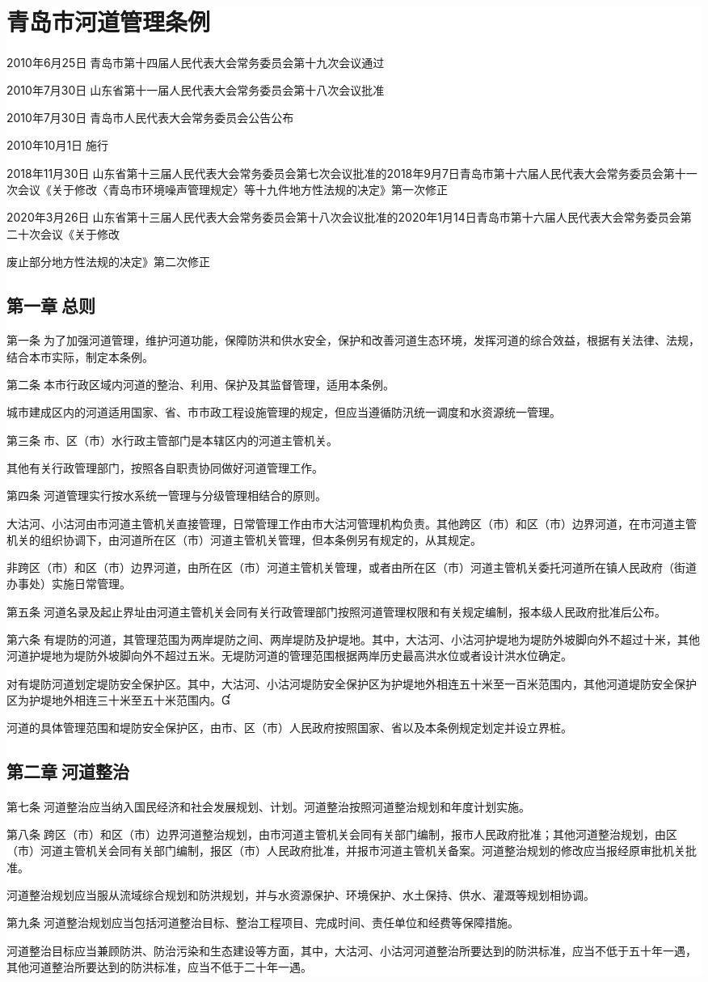 # 青岛市河道管理条例

2010年6月25日 青岛市第十四届人民代表大会常务委员会第十九次会议通过

2010年7月30日 山东省第十一届人民代表大会常务委员会第十八次会议批准

2010年7月30日 青岛市人民代表大会常务委员会公告公布

2010年10月1日 施行

2018年11月30日 山东省第十三届人民代表大会常务委员会第七次会议批准的2018年9月7日青岛市第十六届人民代表大会常务委员会第十一次会议《关于修改〈青岛市环境噪声管理规定〉等十九件地方性法规的决定》第一次修正

2020年3月26日 山东省第十三届人民代表大会常务委员会第十八次会议批准的2020年1月14日青岛市第十六届人民代表大会常务委员会第二十次会议《关于修改

废止部分地方性法规的决定》第二次修正



## 第一章  总则

第一条 为了加强河道管理，维护河道功能，保障防洪和供水安全，保护和改善河道生态环境，发挥河道的综合效益，根据有关法律、法规，结合本市实际，制定本条例。

第二条 本市行政区域内河道的整治、利用、保护及其监督管理，适用本条例。

城市建成区内的河道适用国家、省、市市政工程设施管理的规定，但应当遵循防汛统一调度和水资源统一管理。

第三条 市、区（市）水行政主管部门是本辖区内的河道主管机关。

其他有关行政管理部门，按照各自职责协同做好河道管理工作。

第四条 河道管理实行按水系统一管理与分级管理相结合的原则。

大沽河、小沽河由市河道主管机关直接管理，日常管理工作由市大沽河管理机构负责。其他跨区（市）和区（市）边界河道，在市河道主管机关的组织协调下，由河道所在区（市）河道主管机关管理，但本条例另有规定的，从其规定。

非跨区（市）和区（市）边界河道，由所在区（市）河道主管机关管理，或者由所在区（市）河道主管机关委托河道所在镇人民政府（街道办事处）实施日常管理。

第五条 河道名录及起止界址由河道主管机关会同有关行政管理部门按照河道管理权限和有关规定编制，报本级人民政府批准后公布。

第六条 有堤防的河道，其管理范围为两岸堤防之间、两岸堤防及护堤地。其中，大沽河、小沽河护堤地为堤防外坡脚向外不超过十米，其他河道护堤地为堤防外坡脚向外不超过五米。无堤防河道的管理范围根据两岸历史最高洪水位或者设计洪水位确定。

对有堤防河道划定堤防安全保护区。其中，大沽河、小沽河堤防安全保护区为护堤地外相连五十米至一百米范围内，其他河道堤防安全保护区为护堤地外相连三十米至五十米范围内。

河道的具体管理范围和堤防安全保护区，由市、区（市）人民政府按照国家、省以及本条例规定划定并设立界桩。

## 第二章  河道整治

第七条 河道整治应当纳入国民经济和社会发展规划、计划。河道整治按照河道整治规划和年度计划实施。

第八条 跨区（市）和区（市）边界河道整治规划，由市河道主管机关会同有关部门编制，报市人民政府批准；其他河道整治规划，由区（市）河道主管机关会同有关部门编制，报区（市）人民政府批准，并报市河道主管机关备案。河道整治规划的修改应当报经原审批机关批准。

河道整治规划应当服从流域综合规划和防洪规划，并与水资源保护、环境保护、水土保持、供水、灌溉等规划相协调。

第九条 河道整治规划应当包括河道整治目标、整治工程项目、完成时间、责任单位和经费等保障措施。

河道整治目标应当兼顾防洪、防治污染和生态建设等方面，其中，大沽河、小沽河河道整治所要达到的防洪标准，应当不低于五十年一遇，其他河道整治所要达到的防洪标准，应当不低于二十年一遇。
